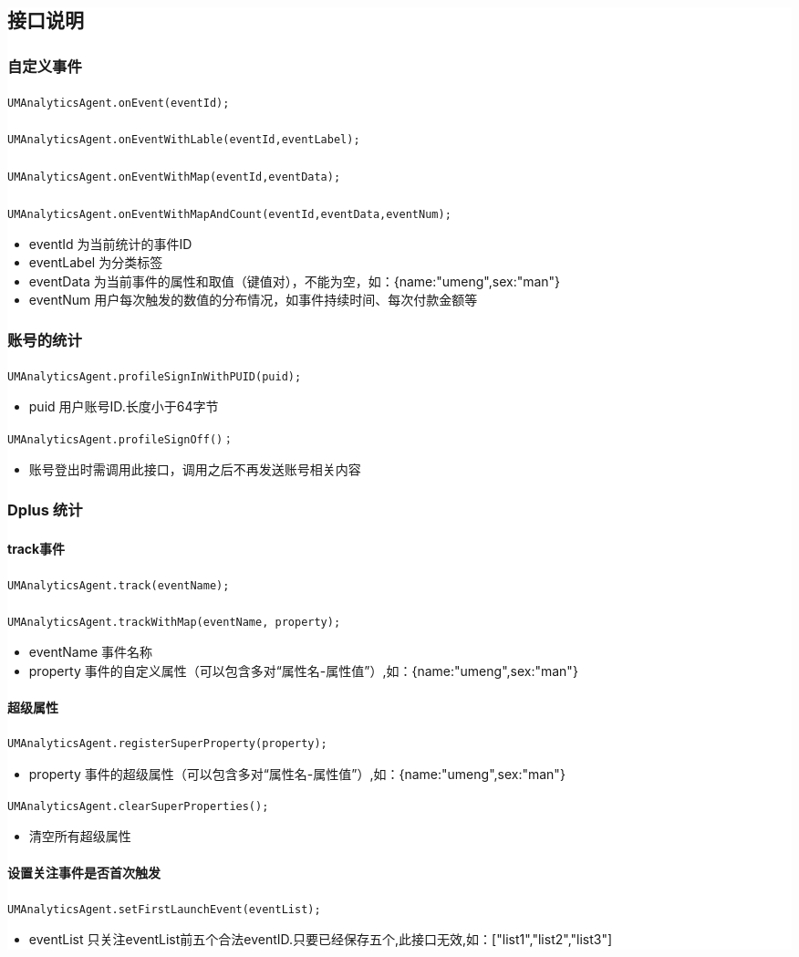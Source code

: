 ## 接口说明
### 自定义事件
```
UMAnalyticsAgent.onEvent(eventId);

UMAnalyticsAgent.onEventWithLable(eventId,eventLabel);

UMAnalyticsAgent.onEventWithMap(eventId,eventData);

UMAnalyticsAgent.onEventWithMapAndCount(eventId,eventData,eventNum);
```
* eventId 为当前统计的事件ID
* eventLabel 为分类标签
* eventData 为当前事件的属性和取值（键值对），不能为空，如：{name:"umeng",sex:"man"}
* eventNum 用户每次触发的数值的分布情况，如事件持续时间、每次付款金额等

### 账号的统计
```
UMAnalyticsAgent.profileSignInWithPUID(puid);
```
* puid 用户账号ID.长度小于64字节

```
UMAnalyticsAgent.profileSignOff()；
```
 * 账号登出时需调用此接口，调用之后不再发送账号相关内容

### Dplus 统计
#### track事件
```
UMAnalyticsAgent.track(eventName);

UMAnalyticsAgent.trackWithMap(eventName, property);
```
* eventName 事件名称
* property 事件的自定义属性（可以包含多对“属性名-属性值”）,如：{name:"umeng",sex:"man"}

#### 超级属性
```
UMAnalyticsAgent.registerSuperProperty(property);
```
* property 事件的超级属性（可以包含多对“属性名-属性值”）,如：{name:"umeng",sex:"man"}

```
UMAnalyticsAgent.clearSuperProperties();
```
* 清空所有超级属性

#### 设置关注事件是否首次触发
```
UMAnalyticsAgent.setFirstLaunchEvent(eventList);
```
* eventList 只关注eventList前五个合法eventID.只要已经保存五个,此接口无效,如：["list1","list2","list3"]
